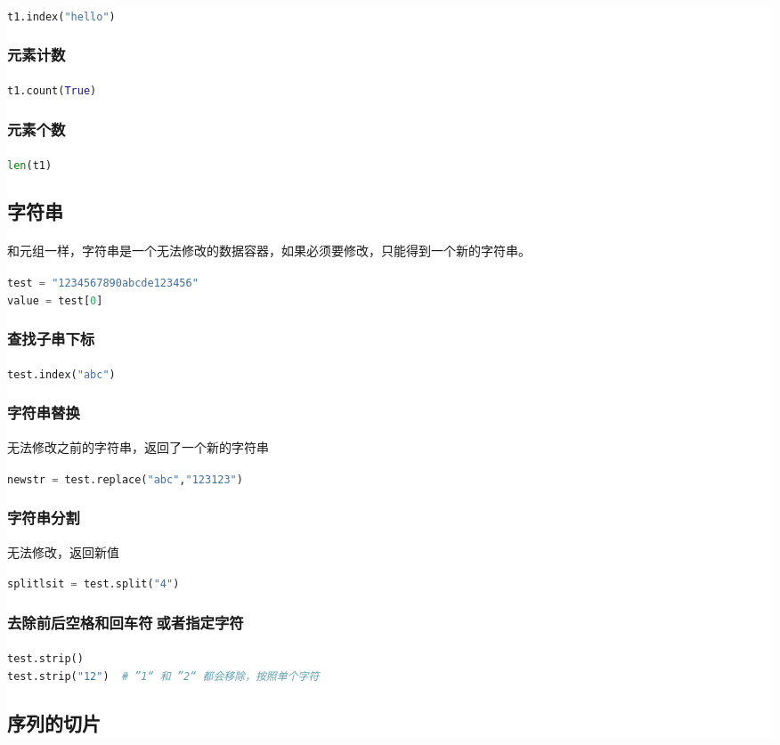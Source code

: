 ~~~ python
t1.index("hello")
~~~

### 元素计数

~~~ python
t1.count(True)
~~~

### 元素个数

~~~ python
len(t1)
~~~

## 字符串

和元组一样，字符串是一个无法修改的数据容器，如果必须要修改，只能得到一个新的字符串。

~~~ python
test = "1234567890abcde123456"
value = test[0]
~~~

### 查找子串下标

~~~ python
test.index("abc")
~~~

### 字符串替换

无法修改之前的字符串，返回了一个新的字符串

~~~ python
newstr = test.replace("abc","123123")
~~~

### 字符串分割

无法修改，返回新值

~~~ python
splitlsit = test.split("4")
~~~

### 去除前后空格和回车符 或者指定字符

~~~ python
test.strip()
test.strip("12")  # ”1“ 和 ”2“ 都会移除，按照单个字符
~~~

## 序列的切片
